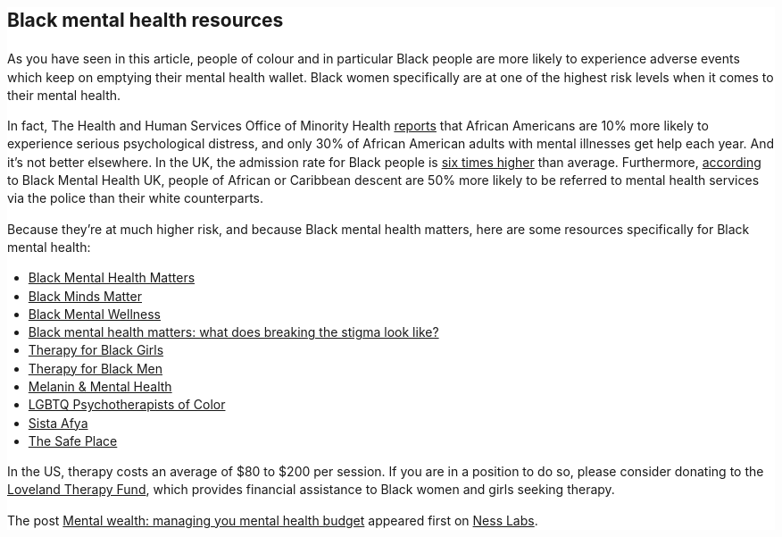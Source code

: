 ## Black mental health resources

As you have seen in this article, people of colour and in particular Black people are more likely to experience adverse events which keep on emptying their mental health wallet. Black women specifically are at one of the highest risk levels when it comes to their mental health.

In fact, The Health and Human Services Office of Minority Health [reports](https://www.nami.org/Support-Education/Diverse-Communities/African-American-Mental-Health) that African Americans are 10% more likely to experience serious psychological distress, and only 30% of African American adults with mental illnesses get help each year. And it’s not better elsewhere. In the UK, the admission rate for Black people is [six times higher](http://www.irr.org.uk/research/statistics/health/) than average. Furthermore, [according](http://www.publications.parliament.uk/pa/cm201213/cmselect/cmhaff/494/494we06.htm) to Black Mental Health UK, people of African or Caribbean descent are 50% more likely to be referred to mental health services via the police than their white counterparts.

Because they’re at much higher risk, and because Black mental health matters, here are some resources specifically for Black mental health:

- [Black Mental Health Matters](https://blackmentalhealthmatters.carrd.co/)
- [Black Minds Matter](https://linktr.ee/black_minds_matter_)
- [Black Mental Wellness](https://www.blackmentalwellness.com/)
- [Black mental health matters: what does breaking the stigma look like?](https://www.accordingtokiah.com/post/black-mental-health-matters-what-does-breaking-the-stigma-look-like)
- [Therapy for Black Girls](https://therapyforblackgirls.com/)
- [Therapy for Black Men](https://therapyforblackmen.org/)
- [Melanin & Mental Health](https://www.melaninandmentalhealth.com/)
- [LGBTQ Psychotherapists of Color](https://www.lgbtqpsychotherapistsofcolor.com/)
- [Sista Afya](https://www.sistaafya.com/)
- [The Safe Place](https://apps.apple.com/us/app/the-safe-place/id1349460763)

In the US, therapy costs an average of $80 to $200 per session. If you are in a position to do so, please consider donating to the [Loveland Therapy Fund](https://thelovelandfoundation.org/loveland-therapy-fund/), which provides financial assistance to Black women and girls seeking therapy.

The post [Mental wealth: managing you mental health budget](https://nesslabs.com/mental-health-budget) appeared first on [Ness Labs](https://nesslabs.com).
